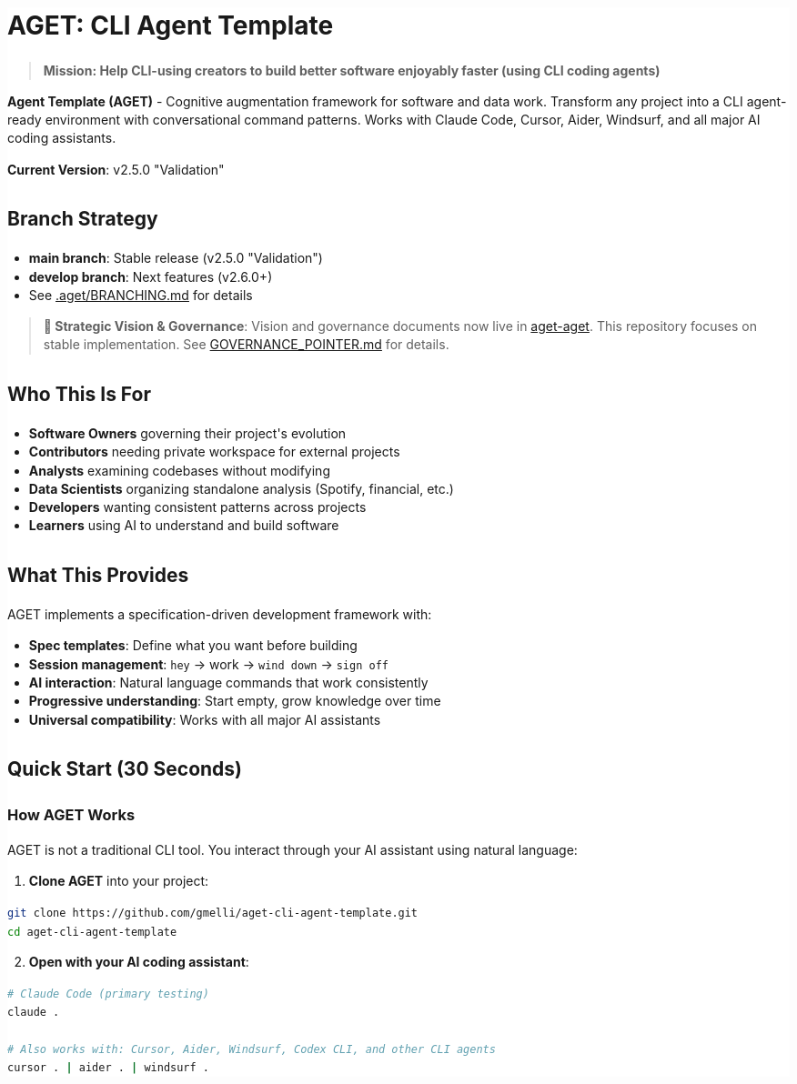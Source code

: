 # AGET: CLI Agent Template

> **Mission: Help CLI-using creators to build better software enjoyably faster (using CLI coding agents)**

**Agent Template (AGET)** - Cognitive augmentation framework for software and data work. Transform any project into a CLI agent-ready environment with conversational command patterns. Works with Claude Code, Cursor, Aider, Windsurf, and all major AI coding assistants.

**Current Version**: v2.5.0 "Validation"

## Branch Strategy
- **main branch**: Stable release (v2.5.0 "Validation")
- **develop branch**: Next features (v2.6.0+)
- See [.aget/BRANCHING.md](.aget/BRANCHING.md) for details

> **📍 Strategic Vision & Governance**: Vision and governance documents now live in [aget-aget](https://github.com/gmelli/aget-aget). This repository focuses on stable implementation. See [GOVERNANCE_POINTER.md](docs/GOVERNANCE_POINTER.md) for details.

## Who This Is For

- **Software Owners** governing their project's evolution
- **Contributors** needing private workspace for external projects
- **Analysts** examining codebases without modifying
- **Data Scientists** organizing standalone analysis (Spotify, financial, etc.)
- **Developers** wanting consistent patterns across projects
- **Learners** using AI to understand and build software

## What This Provides

AGET implements a specification-driven development framework with:
- **Spec templates**: Define what you want before building
- **Session management**: `hey` → work → `wind down` → `sign off`
- **AI interaction**: Natural language commands that work consistently
- **Progressive understanding**: Start empty, grow knowledge over time
- **Universal compatibility**: Works with all major AI assistants

## Quick Start (30 Seconds)

### How AGET Works

AGET is not a traditional CLI tool. You interact through your AI assistant using natural language:

1. **Clone AGET** into your project:
```bash
git clone https://github.com/gmelli/aget-cli-agent-template.git
cd aget-cli-agent-template
```

2. **Open with your AI coding assistant**:
```bash
# Claude Code (primary testing)
claude .

# Also works with: Cursor, Aider, Windsurf, Codex CLI, and other CLI agents
cursor . | aider . | windsurf .
```
